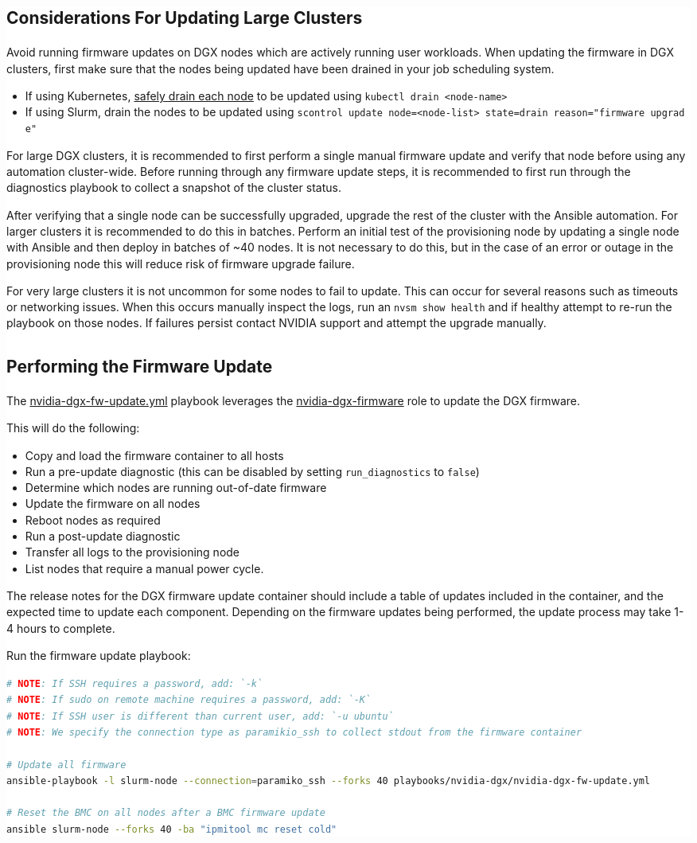 ## Considerations For Updating Large Clusters

Avoid running firmware updates on DGX nodes which are actively running user workloads.
When updating the firmware in DGX clusters, first make sure that the nodes being updated have been drained in your job scheduling system.

- If using Kubernetes, [safely drain each node](https://kubernetes.io/docs/tasks/administer-cluster/safely-drain-node/) to be updated using `kubectl drain <node-name>`
- If using Slurm, drain the nodes to be updated using `scontrol update node=<node-list> state=drain reason="firmware upgrade"`

For large DGX clusters, it is recommended to first perform a single manual firmware update and verify that node before using any automation cluster-wide. Before running through any firmware update steps, it is recommended to first run through the diagnostics playbook to collect a snapshot of the cluster status.

After verifying that a single node can be successfully upgraded, upgrade the rest of the cluster with the Ansible automation. For larger clusters it is recommended to do this in batches. Perform an initial test of the provisioning node by updating a single node with Ansible and then deploy in batches of ~40 nodes. It is not necessary to do this, but in the case of an error or outage in the provisioning node this will reduce risk of firmware upgrade failure.

For very large clusters it is not uncommon for some nodes to fail to update. This can occur for several reasons such as timeouts or networking issues. When this occurs manually inspect the logs, run an `nvsm show health` and if healthy attempt to re-run the playbook on those nodes. If failures persist contact NVIDIA support and attempt the upgrade manually.

## Performing the Firmware Update

The [nvidia-dgx-fw-update.yml](../../playbooks/nvidia-dgx/nvidia-dgx-fw-update.yml) playbook leverages the [nvidia-dgx-firmware](../../roles/nvidia-dgx-firmware) role to update the DGX firmware.

This will do the following:

- Copy and load the firmware container to all hosts
- Run a pre-update diagnostic (this can be disabled by setting `run_diagnostics` to `false`)
- Determine which nodes are running out-of-date firmware
- Update the firmware on all nodes
- Reboot nodes as required
- Run a post-update diagnostic
- Transfer all logs to the provisioning node
- List nodes that require a manual power cycle.

The release notes for the DGX firmware update container should include a table of updates included in the container, and the expected time to update each component.
Depending on the firmware updates being performed, the update process may take 1-4 hours to complete.

Run the firmware update playbook:

```bash
# NOTE: If SSH requires a password, add: `-k`
# NOTE: If sudo on remote machine requires a password, add: `-K`
# NOTE: If SSH user is different than current user, add: `-u ubuntu`
# NOTE: We specify the connection type as paramikio_ssh to collect stdout from the firmware container

# Update all firmware
ansible-playbook -l slurm-node --connection=paramiko_ssh --forks 40 playbooks/nvidia-dgx/nvidia-dgx-fw-update.yml

# Reset the BMC on all nodes after a BMC firmware update
ansible slurm-node --forks 40 -ba "ipmitool mc reset cold"
```
